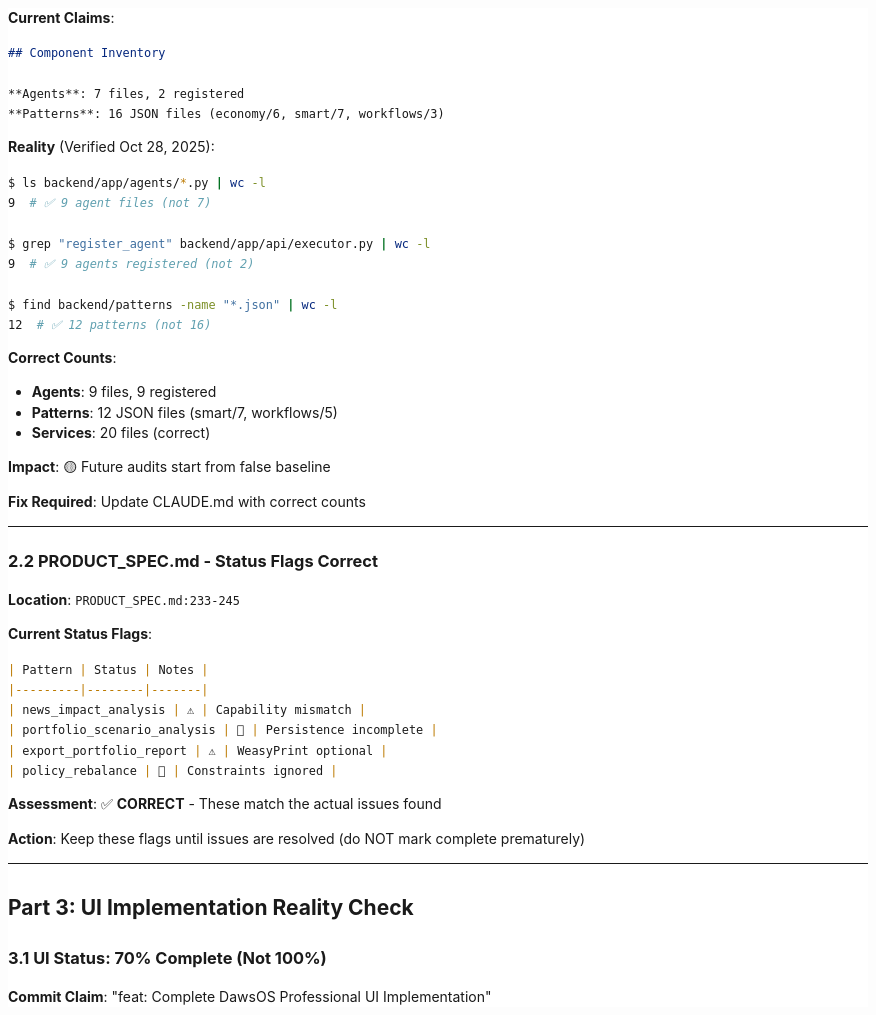 **Current Claims**:
```markdown
## Component Inventory

**Agents**: 7 files, 2 registered
**Patterns**: 16 JSON files (economy/6, smart/7, workflows/3)
```

**Reality** (Verified Oct 28, 2025):
```bash
$ ls backend/app/agents/*.py | wc -l
9  # ✅ 9 agent files (not 7)

$ grep "register_agent" backend/app/api/executor.py | wc -l
9  # ✅ 9 agents registered (not 2)

$ find backend/patterns -name "*.json" | wc -l
12  # ✅ 12 patterns (not 16)
```

**Correct Counts**:
- **Agents**: 9 files, 9 registered
- **Patterns**: 12 JSON files (smart/7, workflows/5)
- **Services**: 20 files (correct)

**Impact**: 🟡 Future audits start from false baseline

**Fix Required**: Update CLAUDE.md with correct counts

---

### 2.2 PRODUCT_SPEC.md - Status Flags Correct

**Location**: `PRODUCT_SPEC.md:233-245`

**Current Status Flags**:
```markdown
| Pattern | Status | Notes |
|---------|--------|-------|
| news_impact_analysis | ⚠️ | Capability mismatch |
| portfolio_scenario_analysis | 🚧 | Persistence incomplete |
| export_portfolio_report | ⚠️ | WeasyPrint optional |
| policy_rebalance | 🚧 | Constraints ignored |
```

**Assessment**: ✅ **CORRECT** - These match the actual issues found

**Action**: Keep these flags until issues are resolved (do NOT mark complete prematurely)

---

## Part 3: UI Implementation Reality Check

### 3.1 UI Status: 70% Complete (Not 100%)

**Commit Claim**: "feat: Complete DawsOS Professional UI Implementation"

